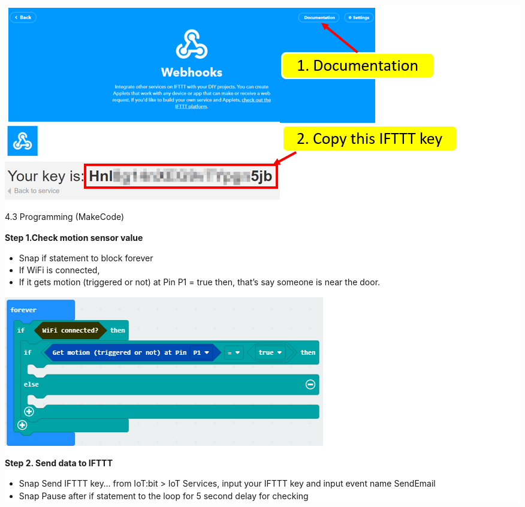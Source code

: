 ![pic_80](./images/Sc1/Sc1_p27.png)<p>
<span id="subtitle">4.3 Programming (MakeCode)</span><p>

**Step 1.Check motion sensor value**

* Snap if statement to block forever
* If WiFi is connected,
* If it gets motion (triggered or not) at Pin P1 = true then, that’s say someone is near the door.

![pic_80](./images/Sc1/Sc1_p28.png)<p>
**Step 2. Send data to IFTTT**

* Snap Send IFTTT key… from IoT:bit &gt; IoT Services, input your IFTTT key and input event name SendEmail
* Snap Pause after if statement to the loop for 5 second delay for checking
